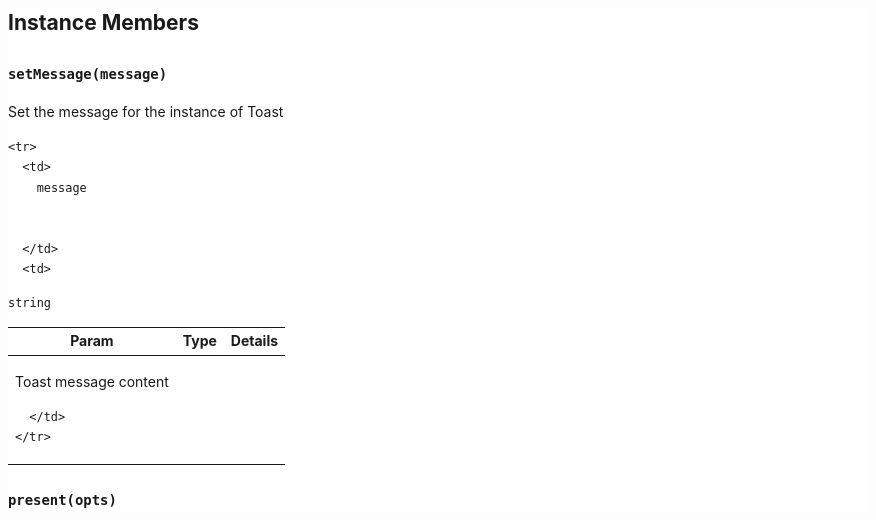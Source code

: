 








<h2><a class="anchor" name="instance-members" href="#instance-members"></a>Instance Members</h2>

<div id="setMessage"></div>

<h3>
<a class="anchor" name="setMessage" href="#setMessage"></a>
<code>setMessage(message)</code>
  

</h3>

Set the message for the instance of Toast



<table class="table param-table" style="margin:0;">
  <thead>
    <tr>
      <th>Param</th>
      <th>Type</th>
      <th>Details</th>
    </tr>
  </thead>
  <tbody>
    
    <tr>
      <td>
        message
        
        
      </td>
      <td>
        
  <code>string</code>
      </td>
      <td>
        <p>Toast message content</p>

        
      </td>
    </tr>
    
  </tbody>
</table>








<div id="present"></div>

<h3>
<a class="anchor" name="present" href="#present"></a>
<code>present(opts)</code>
  